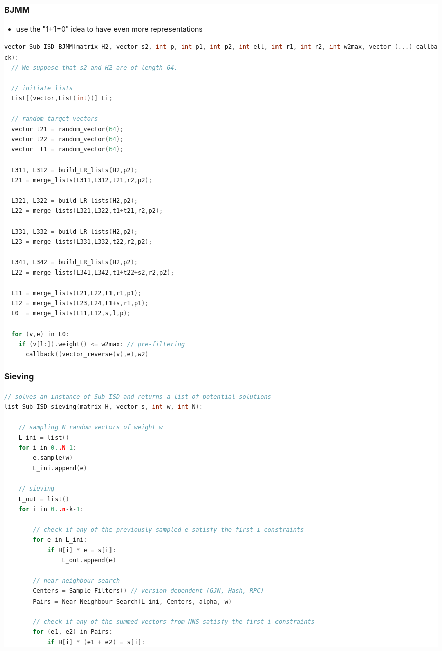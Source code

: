 ### BJMM
- use the "1+1=0" idea to have even more representations

```cpp
vector Sub_ISD_BJMM(matrix H2, vector s2, int p, int p1, int p2, int ell, int r1, int r2, int w2max, vector (...) callback):
  // We suppose that s2 and H2 are of length 64.

  // initiate lists
  List[(vector,List(int))] Li;

  // random target vectors
  vector t21 = random_vector(64);
  vector t22 = random_vector(64);
  vector  t1 = random_vector(64);

  L311, L312 = build_LR_lists(H2,p2);
  L21 = merge_lists(L311,L312,t21,r2,p2);

  L321, L322 = build_LR_lists(H2,p2);
  L22 = merge_lists(L321,L322,t1+t21,r2,p2);

  L331, L332 = build_LR_lists(H2,p2);
  L23 = merge_lists(L331,L332,t22,r2,p2);

  L341, L342 = build_LR_lists(H2,p2);
  L22 = merge_lists(L341,L342,t1+t22+s2,r2,p2);

  L11 = merge_lists(L21,L22,t1,r1,p1);
  L12 = merge_lists(L23,L24,t1+s,r1,p1);
  L0  = merge_lists(L11,L12,s,l,p);

  for (v,e) in L0:
    if (v[l:]).weight() <= w2max: // pre-filtering
      callback((vector_reverse(v),e),w2)
```

### Sieving
``` cpp
// solves an instance of Sub_ISD and returns a list of potential solutions
list Sub_ISD_sieving(matrix H, vector s, int w, int N):
	
	// sampling N random vectors of weight w
	L_ini = list()
	for i in 0..N-1:
		e.sample(w)
		L_ini.append(e)
		
	// sieving
	L_out = list()
	for i in 0..n-k-1:

		// check if any of the previously sampled e satisfy the first i constraints
		for e in L_ini:
			if H[i] * e = s[i]:
				L_out.append(e)

		// near neighbour search
		Centers = Sample_Filters() // version dependent (GJN, Hash, RPC)
		Pairs = Near_Neighbour_Search(L_ini, Centers, alpha, w)

		// check if any of the summed vectors from NNS satisfy the first i constraints
		for (e1, e2) in Pairs:
			if H[i] * (e1 + e2) = s[i]:
```